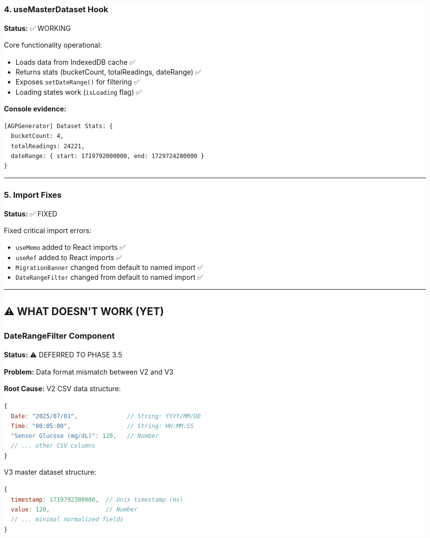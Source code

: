 
### 4. useMasterDataset Hook
**Status:** ✅ WORKING

Core functionality operational:
- Loads data from IndexedDB cache ✅
- Returns stats (bucketCount, totalReadings, dateRange) ✅
- Exposes `setDateRange()` for filtering ✅
- Loading states work (`isLoading` flag) ✅

**Console evidence:**
```
[AGPGenerator] Dataset Stats: {
  bucketCount: 4,
  totalReadings: 24221,
  dateRange: { start: 1719792000000, end: 1729724280000 }
}
```

---

### 5. Import Fixes
**Status:** ✅ FIXED

Fixed critical import errors:
- `useMemo` added to React imports ✅
- `useRef` added to React imports ✅
- `MigrationBanner` changed from default to named import ✅
- `DateRangeFilter` changed from default to named import ✅

---

## ⚠️ WHAT DOESN'T WORK (YET)

### DateRangeFilter Component
**Status:** ⚠️ DEFERRED TO PHASE 3.5

**Problem:** Data format mismatch between V2 and V3

**Root Cause:**
V2 CSV data structure:
```javascript
{
  Date: "2025/07/01",              // String: YYYY/MM/DD
  Time: "00:05:00",                // String: HH:MM:SS
  "Sensor Glucose (mg/dL)": 120,   // Number
  // ... other CSV columns
}
```

V3 master dataset structure:
```javascript
{
  timestamp: 1719792300000,  // Unix timestamp (ms)
  value: 120,                // Number
  // ... minimal normalized fields
}
```
